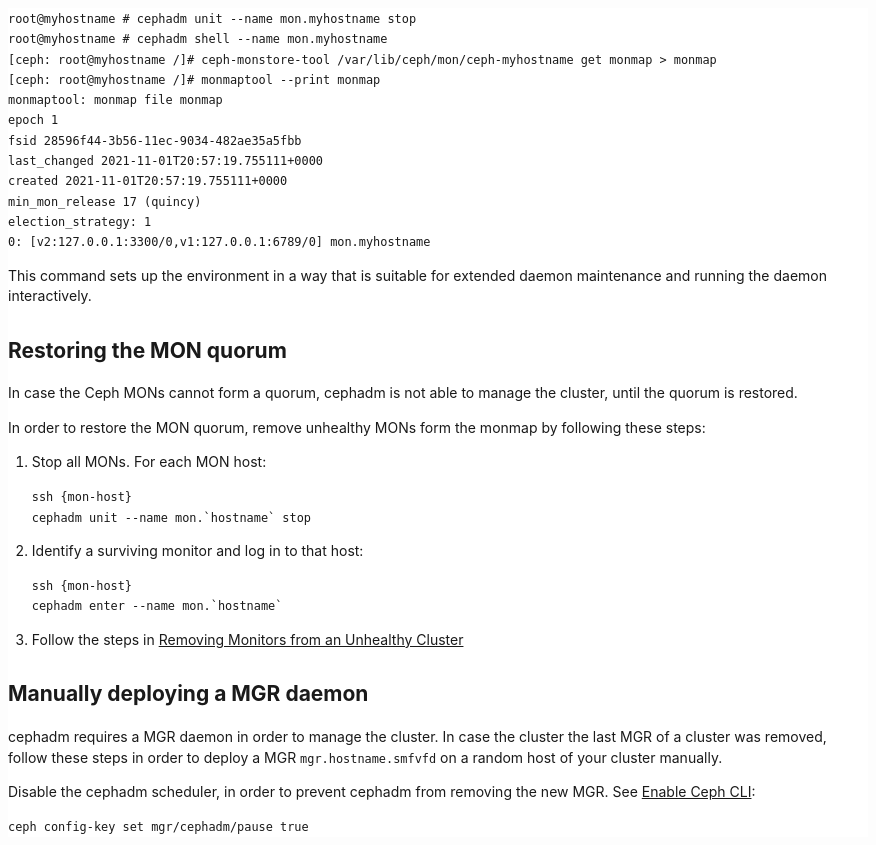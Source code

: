 ```
root@myhostname # cephadm unit --name mon.myhostname stop
root@myhostname # cephadm shell --name mon.myhostname
[ceph: root@myhostname /]# ceph-monstore-tool /var/lib/ceph/mon/ceph-myhostname get monmap > monmap
[ceph: root@myhostname /]# monmaptool --print monmap
monmaptool: monmap file monmap
epoch 1
fsid 28596f44-3b56-11ec-9034-482ae35a5fbb
last_changed 2021-11-01T20:57:19.755111+0000
created 2021-11-01T20:57:19.755111+0000
min_mon_release 17 (quincy)
election_strategy: 1
0: [v2:127.0.0.1:3300/0,v1:127.0.0.1:6789/0] mon.myhostname
```

This command sets up the environment in a way that is suitable for extended daemon maintenance and running the daemon interactively.



## Restoring the MON quorum

In case the Ceph MONs cannot form a quorum, cephadm is not able to manage the cluster, until the quorum is restored.

In order to restore the MON quorum, remove unhealthy MONs form the monmap by following these steps:

1. Stop all MONs. For each MON host:

   ```
   ssh {mon-host}
   cephadm unit --name mon.`hostname` stop
   ```

2. Identify a surviving monitor and log in to that host:

   ```
   ssh {mon-host}
   cephadm enter --name mon.`hostname`
   ```

3. Follow the steps in [Removing Monitors from an Unhealthy Cluster](https://docs.ceph.com/en/latest/rados/operations/add-or-rm-mons/#rados-mon-remove-from-unhealthy)



## Manually deploying a MGR daemon

cephadm requires a MGR daemon in order to manage the cluster. In case the cluster the last MGR of a cluster was removed, follow these steps in order to deploy a MGR `mgr.hostname.smfvfd` on a random host of your cluster manually.

Disable the cephadm scheduler, in order to prevent cephadm from removing the new MGR. See [Enable Ceph CLI](https://docs.ceph.com/en/latest/cephadm/install/#cephadm-enable-cli):

```
ceph config-key set mgr/cephadm/pause true
```
